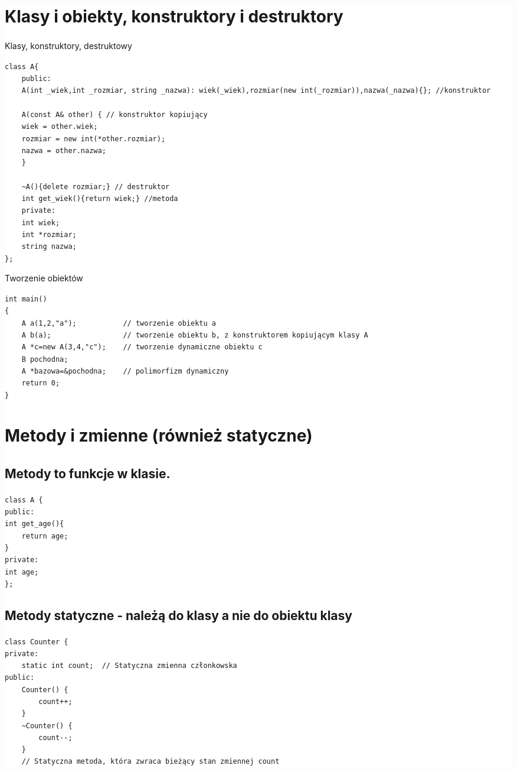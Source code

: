 # Klasy i obiekty, konstruktory i destruktory
Klasy, konstruktory, destruktowy
```
class A{
    public:
    A(int _wiek,int _rozmiar, string _nazwa): wiek(_wiek),rozmiar(new int(_rozmiar)),nazwa(_nazwa){}; //konstruktor
    
    A(const A& other) { // konstruktor kopiujący
    wiek = other.wiek; 
    rozmiar = new int(*other.rozmiar); 
    nazwa = other.nazwa; 
    }

    ~A(){delete rozmiar;} // destruktor
    int get_wiek(){return wiek;} //metoda
    private:
    int wiek;
    int *rozmiar;
    string nazwa;
};
```
Tworzenie obiektów
```
int main()
{
    A a(1,2,"a");           // tworzenie obiektu a
    A b(a);                 // tworzenie obiektu b, z konstruktorem kopiującym klasy A
    A *c=new A(3,4,"c");    // tworzenie dynamiczne obiektu c
    B pochodna;
    A *bazowa=&pochodna;    // polimorfizm dynamiczny
    return 0;
}
```
# Metody i zmienne (również statyczne)
## Metody to funkcje w klasie.
```
class A {
public:
int get_age(){
    return age;
}
private:
int age;
};
```
## Metody statyczne - należą do klasy a nie do obiektu klasy
```
class Counter {
private:
    static int count;  // Statyczna zmienna członkowska
public:
    Counter() {
        count++;
    }
    ~Counter() {
        count--;
    }
    // Statyczna metoda, która zwraca bieżący stan zmiennej count
```